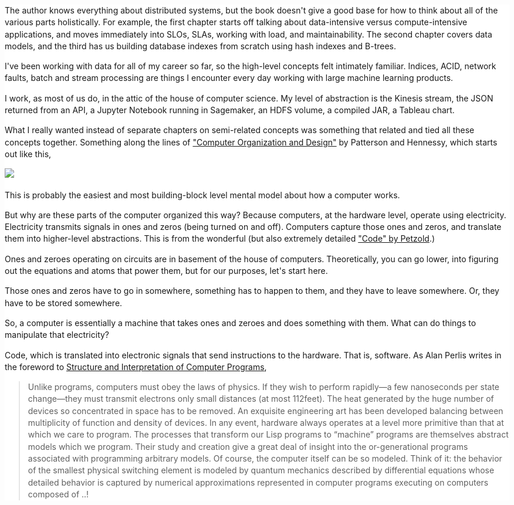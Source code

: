 The author knows everything about distributed systems, but the book doesn't give a good base for how to think about all of the various parts holistically.  For example, the first chapter starts off  talking about data-intensive versus compute-intensive applications, and moves immediately into SLOs, SLAs, working with load, and maintainability. The second chapter covers data models, and the third has us building database indexes from scratch using hash indexes and B-trees.

I've been working with data for all of my career so far, so the high-level concepts felt intimately familiar. Indices, ACID, network faults, batch and stream processing are things I encounter every day working with large machine learning products. 

I work, as most of us do, in the attic of the house of computer science. My level of abstraction is the Kinesis stream, the JSON returned from an API, a Jupyter Notebook running in Sagemaker, an HDFS volume, a compiled JAR, a Tableau chart. 

What I really wanted instead of separate chapters on semi-related concepts was something that related and tied all these concepts together. Something along the lines of ["Computer Organization and Design"](https://www.amazon.com/Computer-Organization-Design-MIPS-Architecture/dp/0124077269/) by Patterson and Hennessy, which starts out like this,

![](https://raw.githubusercontent.com/veekaybee/veekaybee.github.io/master/images/parts_of_computer.png)

This is probably the easiest and most building-block level mental model about how a computer works. 

But why are these parts of the computer organized this way? Because computers, at the hardware level, operate using electricity. Electricity transmits signals in ones and zeros (being turned on and off). Computers capture those ones  and zeros, and translate them into higher-level abstractions. This is from the wonderful (but also extremely detailed ["Code" by Petzold](https://www.amazon.com/Code-Language-Computer-Hardware-Software/dp/0735611319).)

Ones and zeroes operating on circuits are in basement of the house of computers. Theoretically, you can go lower, into figuring out the equations and atoms that power them, but for our purposes, let's start here. 

Those ones and zeros have to go in somewhere, something has to happen to them, and they have to leave somewhere. Or, they have to be stored somewhere. 

So, a computer is essentially a machine that takes ones and zeroes and does something with them. What can do things to manipulate that electricity? 

Code, which is translated into electronic signals that send instructions to the hardware. That is, software. As Alan Perlis writes in the foreword to [Structure and Interpretation of Computer Programs](https://web.mit.edu/alexmv/6.037/sicp.pdf), 

> Unlike programs, computers must obey the laws of physics. If they wish to perform rapidly—a few nanoseconds per state change—they must transmit electrons only small distances (at most 112feet). The heat generated by the huge number of devices so concentrated in space has to be removed. An exquisite engineering art has been developed balancing between multiplicity of function and density of devices. In any event, hardware always operates at a level more primitive than that at which we care to program. 
> The processes that transform our Lisp programs to “machine” programs are themselves abstract models which we program. Their study and creation give a great deal of insight into the or-generational programs associated with programming arbitrary models. Of course, the computer itself can be so modeled. Think of it: the behavior of the smallest physical switching element is modeled by quantum mechanics described by differential equations whose detailed behavior is captured by numerical approximations represented in computer programs executing on computers composed of ..!
